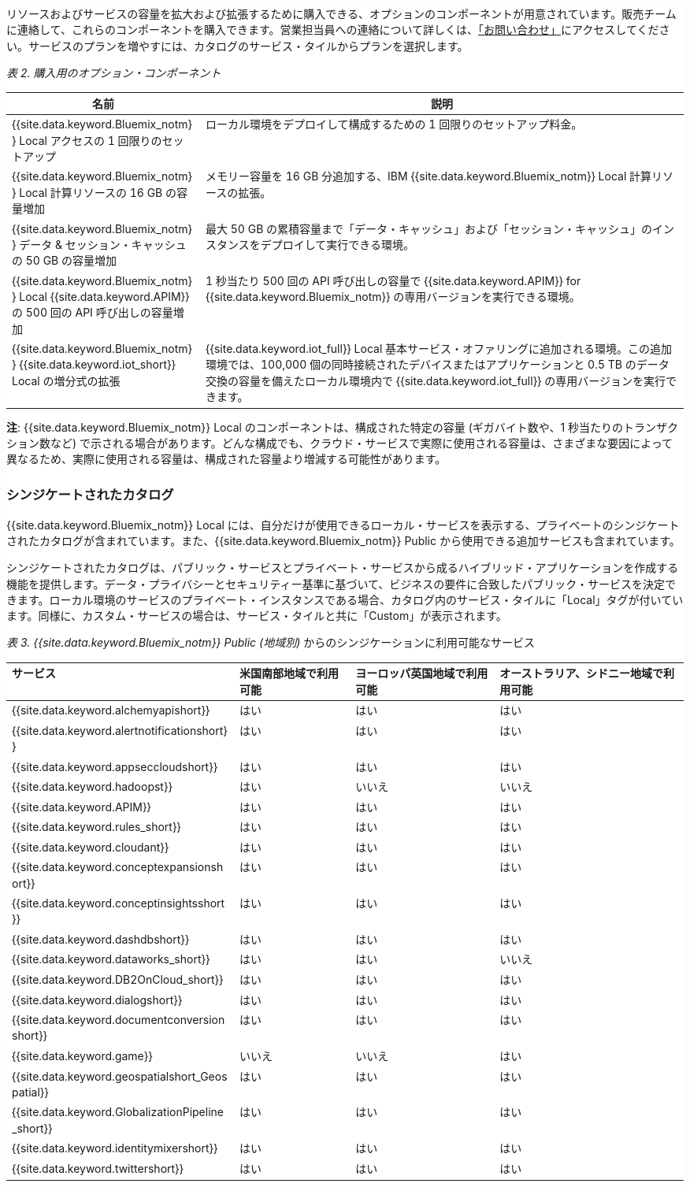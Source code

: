 
リソースおよびサービスの容量を拡大および拡張するために購入できる、オプションのコンポーネントが用意されています。販売チームに連絡して、これらのコンポーネントを購入できます。営業担当員への連絡について詳しくは、[「お問い合わせ」](https://console.ng.bluemix.net/?direct=classic/#/contactUs/cloudOEPaneId=contactUs)にアクセスしてください。サービスのプランを増やすには、カタログのサービス・タイルからプランを選択します。

*表 2. 購入用のオプション・コンポーネント*

| **名前** | **説明** |
|----------|-----------------|
|{{site.data.keyword.Bluemix_notm}} Local アクセスの 1 回限りのセットアップ | ローカル環境をデプロイして構成するための 1 回限りのセットアップ料金。 |
|{{site.data.keyword.Bluemix_notm}} Local 計算リソースの 16 GB の容量増加 | メモリー容量を 16 GB 分追加する、IBM {{site.data.keyword.Bluemix_notm}} Local 計算リソースの拡張。 |
|{{site.data.keyword.Bluemix_notm}} データ & セッション・キャッシュの 50 GB の容量増加 | 最大 50 GB の累積容量まで「データ・キャッシュ」および「セッション・キャッシュ」のインスタンスをデプロイして実行できる環境。 |
|{{site.data.keyword.Bluemix_notm}} Local {{site.data.keyword.APIM}} の 500 回の API 呼び出しの容量増加 | 1 秒当たり 500 回の API 呼び出しの容量で {{site.data.keyword.APIM}} for {{site.data.keyword.Bluemix_notm}} の専用バージョンを実行できる環境。 |
|{{site.data.keyword.Bluemix_notm}} {{site.data.keyword.iot_short}} Local の増分式の拡張 | {{site.data.keyword.iot_full}} Local 基本サービス・オファリングに追加される環境。この追加環境では、100,000 個の同時接続されたデバイスまたはアプリケーションと 0.5 TB のデータ交換の容量を備えたローカル環境内で {{site.data.keyword.iot_full}} の専用バージョンを実行できます。 |


**注**: {{site.data.keyword.Bluemix_notm}} Local のコンポーネントは、構成された特定の容量 (ギガバイト数や、1 秒当たりのトランザクション数など) で示される場合があります。どんな構成でも、クラウド・サービスで実際に使用される容量は、さまざまな要因によって異なるため、実際に使用される容量は、構成された容量より増減する可能性があります。

### シンジケートされたカタログ

{{site.data.keyword.Bluemix_notm}} Local には、自分だけが使用できるローカル・サービスを表示する、プライベートのシンジケートされたカタログが含まれています。また、{{site.data.keyword.Bluemix_notm}} Public から使用できる追加サービスも含まれています。

シンジケートされたカタログは、パブリック・サービスとプライベート・サービスから成るハイブリッド・アプリケーションを作成する機能を提供します。データ・プライバシーとセキュリティー基準に基づいて、ビジネスの要件に合致したパブリック・サービスを決定できます。ローカル環境のサービスのプライベート・インスタンスである場合、カタログ内のサービス・タイルに「Local」タグが付いています。同様に、カスタム・サービスの場合は、サービス・タイルと共に「Custom」が表示されます。 

*表 3. {{site.data.keyword.Bluemix_notm}} Public (地域別)* からのシンジケーションに利用可能なサービス

|サービス	|米国南部地域で利用可能	|ヨーロッパ英国地域で利用可能 |オーストラリア、シドニー地域で利用可能|
|:----------|:------------------------------|:------------------|:------------------|
|{{site.data.keyword.alchemyapishort}} 		|はい	   	|はい  		|はい|
|{{site.data.keyword.alertnotificationshort}}		|はい		|はい			|はい		|
|{{site.data.keyword.appseccloudshort}}		|はい		|はい		|はい |
|{{site.data.keyword.hadoopst}}			|はい		|いいえ		|いいえ |
|{{site.data.keyword.APIM}}			|はい		|はい		|はい |
|{{site.data.keyword.rules_short}}		|はい		|はい		|はい |
|{{site.data.keyword.cloudant}}			|はい		|はい		|はい |
|{{site.data.keyword.conceptexpansionshort}}	|はい		|はい		|はい|
|{{site.data.keyword.conceptinsightsshort}}	|はい		|はい		|はい |
|{{site.data.keyword.dashdbshort}}		|はい		|はい		|はい |
|{{site.data.keyword.dataworks_short}}		|はい		|はい		|いいえ|
|{{site.data.keyword.DB2OnCloud_short}}		|はい		|はい		|はい |
|{{site.data.keyword.dialogshort}}		|はい		|はい		|はい|
|{{site.data.keyword.documentconversionshort}}	|はい		|はい		|はい|
|{{site.data.keyword.game}}			|いいえ		|いいえ		|はい |
|{{site.data.keyword.geospatialshort_Geospatial}}	|はい	|はい		|はい |
|{{site.data.keyword.GlobalizationPipeline_short}}	|はい		| はい		| はい |
|{{site.data.keyword.identitymixershort}}		|はい		|はい		|はい|
|{{site.data.keyword.twittershort}}		|はい		|はい		|はい|
